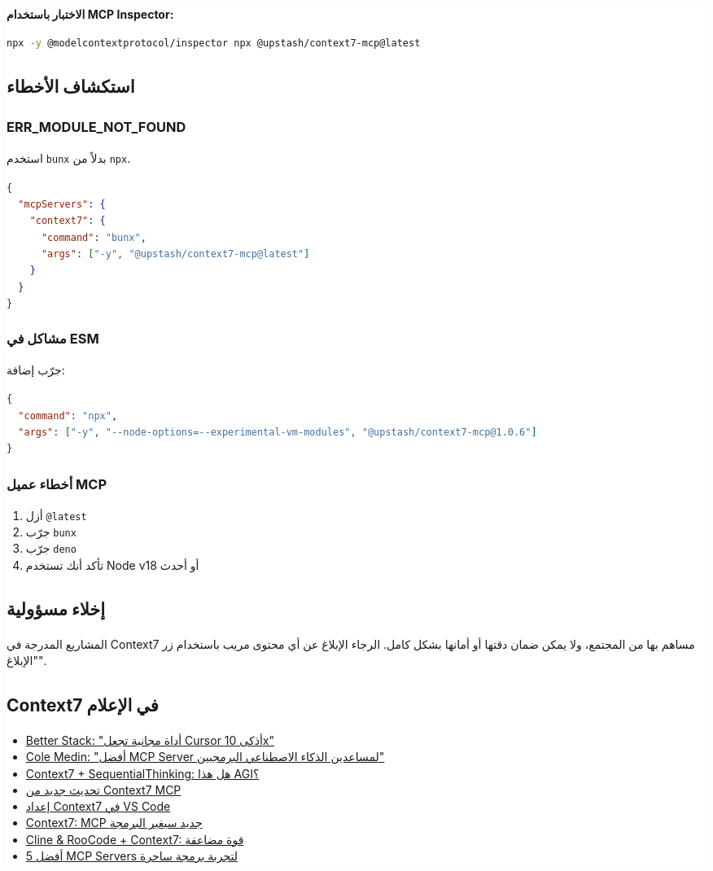 **الاختبار باستخدام MCP Inspector:**

```bash
npx -y @modelcontextprotocol/inspector npx @upstash/context7-mcp@latest
```

## استكشاف الأخطاء

### ERR_MODULE_NOT_FOUND

استخدم `bunx` بدلاً من `npx`.

```json
{
  "mcpServers": {
    "context7": {
      "command": "bunx",
      "args": ["-y", "@upstash/context7-mcp@latest"]
    }
  }
}
```

### مشاكل في ESM

جرّب إضافة:

```json
{
  "command": "npx",
  "args": ["-y", "--node-options=--experimental-vm-modules", "@upstash/context7-mcp@1.0.6"]
}
```

### أخطاء عميل MCP

1. أزل `@latest`
2. جرّب `bunx`
3. جرّب `deno`
4. تأكد أنك تستخدم Node v18 أو أحدث

## إخلاء مسؤولية

المشاريع المدرجة في Context7 مساهم بها من المجتمع، ولا يمكن ضمان دقتها أو أمانها بشكل كامل. الرجاء الإبلاغ عن أي محتوى مريب باستخدام زر "الإبلاغ".

## Context7 في الإعلام

- [Better Stack: "أداة مجانية تجعل Cursor أذكى 10x"](https://youtu.be/52FC3qObp9E)
- [Cole Medin: "أفضل MCP Server لمساعدين الذكاء الاصطناعي البرمجيين"](https://www.youtube.com/watch?v=G7gK8H6u7Rs)
- [Context7 + SequentialThinking: هل هذا AGI؟](https://www.youtube.com/watch?v=-ggvzyLpK6o)
- [تحديث جديد من Context7 MCP](https://www.youtube.com/watch?v=CTZm6fBYisc)
- [إعداد Context7 في VS Code](https://www.youtube.com/watch?v=-ls0D-rtET4)
- [Context7: MCP جديد سيغير البرمجة](https://www.youtube.com/watch?v=PS-2Azb-C3M)
- [Cline & RooCode + Context7: قوة مضاعفة](https://www.youtube.com/watch?v=qZfENAPMnyo)
- [أفضل 5 MCP Servers لتجربة برمجة ساحرة](https://www.youtube.com/watch?v=LqTQi8qexJM)

